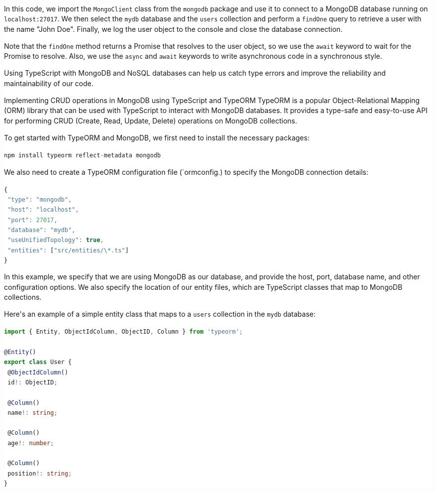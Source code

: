 In this code, we import the `MongoClient` class from the `mongodb` package and use it to connect to a MongoDB database running on `localhost:27017`. We then select the `mydb` database and the `users` collection and perform a `findOne` query to retrieve a user with the name "John Doe". Finally, we log the user object to the console and close the database connection.

Note that the `findOne` method returns a Promise that resolves to the user object, so we use the `await` keyword to wait for the Promise to resolve. Also, we use the `async` and `await` keywords to write asynchronous code in a synchronous style.

Using TypeScript with MongoDB and NoSQL databases can help us catch type errors and improve the reliability and maintainability of our code.

Implementing CRUD operations in MongoDB using TypeScript and TypeORM
TypeORM is a popular Object-Relational Mapping (ORM) library that can be used with TypeScript to interact with MongoDB databases. It provides a type-safe and easy-to-use API for performing CRUD (Create, Read, Update, Delete) operations on MongoDB collections.

To get started with TypeORM and MongoDB, we first need to install the necessary packages:

```typescript
npm install typeorm reflect-metadata mongodb
```

We also need to create a TypeORM configuration file (`ormconfig.) to specify the MongoDB connection details:

```typescript
{
 "type": "mongodb",
 "host": "localhost",
 "port": 27017,
 "database": "mydb",
 "useUnifiedTopology": true,
 "entities": ["src/entities/\*.ts"]
}
```

In this example, we specify that we are using MongoDB as our database, and provide the host, port, database name, and other configuration options. We also specify the location of our entity files, which are TypeScript classes that map to MongoDB collections.

Here's an example of a simple entity class that maps to a `users` collection in the `mydb` database:

```typescript
import { Entity, ObjectIdColumn, ObjectID, Column } from 'typeorm';

@Entity()
export class User {
 @ObjectIdColumn()
 id!: ObjectID;

 @Column()
 name!: string;

 @Column()
 age!: number;

 @Column()
 position!: string;
}
```
